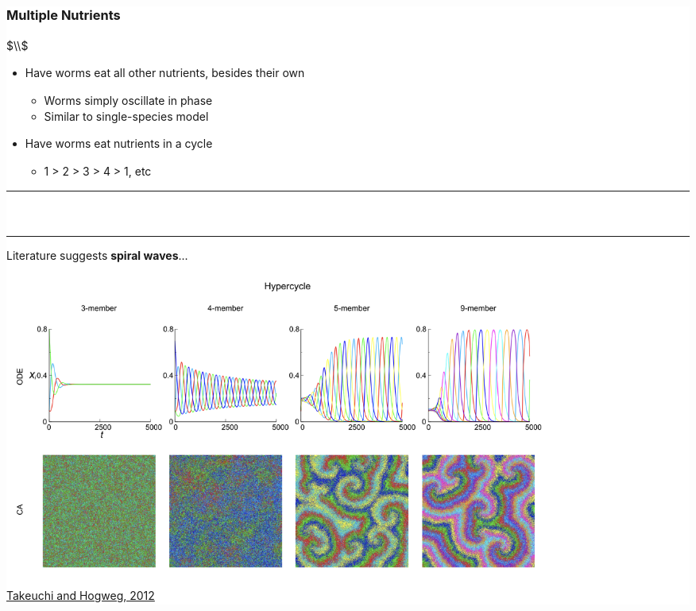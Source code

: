 
### Multiple Nutrients
$\\$

- Have worms eat all other nutrients, besides their own
  - Worms simply oscillate in phase
  - Similar to single-species model

- Have worms eat nutrients in a cycle
  - 1 > 2 > 3 > 4 > 1, etc


---


<div class="columns">

<video src="images/feb29/4spec.mp4" style="max-width: 100%;" autoplay muted loop></video>

<video src="images/feb29/5spec.mp4" style="max-width: 100%;" autoplay muted loop></video>

</div>


---

Literature suggests **spiral waves**...

<img src="images/feb29/takeuchi_hogweg.png" style="max-width: 80%; "></img>

<span class="caption"> <a href="https://pubmed.ncbi.nlm.nih.gov/14604183/">Takeuchi and Hogweg, 2012</a> </span>
